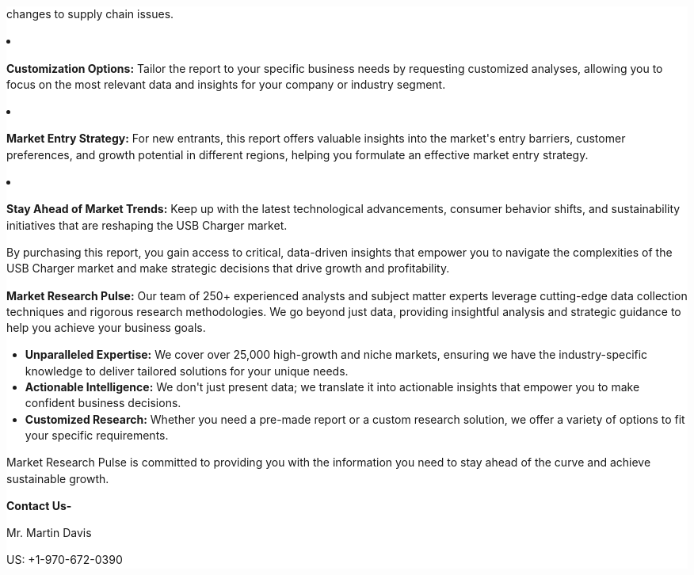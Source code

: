 changes to supply chain issues.</p></li><li><p><strong>Customization Options:</strong> Tailor the report to your specific business needs by requesting customized analyses, allowing you to focus on the most relevant data and insights for your company or industry segment.</p></li><li><p><strong>Market Entry Strategy:</strong> For new entrants, this report offers valuable insights into the market's entry barriers, customer preferences, and growth potential in different regions, helping you formulate an effective market entry strategy.</p></li><li><p><strong>Stay Ahead of Market Trends:</strong> Keep up with the latest technological advancements, consumer behavior shifts, and sustainability initiatives that are reshaping the USB Charger market.</p></li></ol><p>By purchasing this report, you gain access to critical, data-driven insights that empower you to navigate the complexities of the USB Charger market and make strategic decisions that drive growth and profitability.</p><p><strong>Market Research Pulse:</strong>&nbsp;Our team of 250+ experienced analysts and subject matter experts leverage cutting-edge data collection techniques and rigorous research methodologies. We go beyond just data, providing insightful analysis and strategic guidance to help you achieve your business goals.</p><ul><li><strong>Unparalleled Expertise:</strong>&nbsp;We cover over 25,000 high-growth and niche markets, ensuring we have the industry-specific knowledge to deliver tailored solutions for your unique needs.</li><li><strong>Actionable Intelligence:</strong>&nbsp;We don't just present data; we translate it into actionable insights that empower you to make confident business decisions.</li><li><strong>Customized Research:</strong>&nbsp;Whether you need a pre-made report or a custom research solution, we offer a variety of options to fit your specific requirements.</li></ul><p>Market Research Pulse is committed to providing you with the information you need to stay ahead of the curve and achieve sustainable growth.</p><p><strong>Contact Us-</strong></p><p>Mr. Martin Davis</p><p>US: +1-970-672-0390</p>

